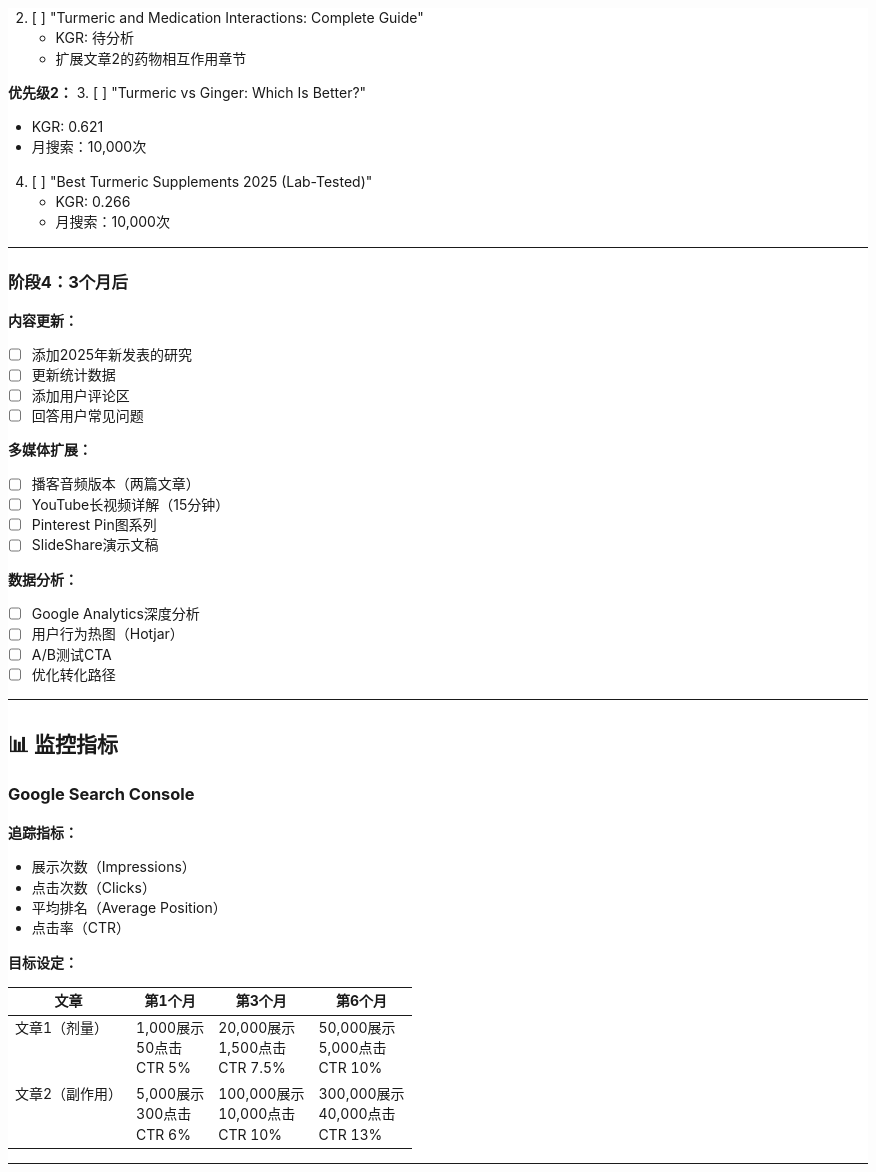2. [ ] "Turmeric and Medication Interactions: Complete Guide"
   - KGR: 待分析
   - 扩展文章2的药物相互作用章节

**优先级2：**
3. [ ] "Turmeric vs Ginger: Which Is Better?"
   - KGR: 0.621
   - 月搜索：10,000次

4. [ ] "Best Turmeric Supplements 2025 (Lab-Tested)"
   - KGR: 0.266
   - 月搜索：10,000次

---

### 阶段4：3个月后

**内容更新：**
- [ ] 添加2025年新发表的研究
- [ ] 更新统计数据
- [ ] 添加用户评论区
- [ ] 回答用户常见问题

**多媒体扩展：**
- [ ] 播客音频版本（两篇文章）
- [ ] YouTube长视频详解（15分钟）
- [ ] Pinterest Pin图系列
- [ ] SlideShare演示文稿

**数据分析：**
- [ ] Google Analytics深度分析
- [ ] 用户行为热图（Hotjar）
- [ ] A/B测试CTA
- [ ] 优化转化路径

---

## 📊 监控指标

### Google Search Console

**追踪指标：**
- 展示次数（Impressions）
- 点击次数（Clicks）
- 平均排名（Average Position）
- 点击率（CTR）

**目标设定：**

| 文章 | 第1个月 | 第3个月 | 第6个月 |
|------|---------|---------|---------|
| 文章1（剂量） | 1,000展示<br>50点击<br>CTR 5% | 20,000展示<br>1,500点击<br>CTR 7.5% | 50,000展示<br>5,000点击<br>CTR 10% |
| 文章2（副作用） | 5,000展示<br>300点击<br>CTR 6% | 100,000展示<br>10,000点击<br>CTR 10% | 300,000展示<br>40,000点击<br>CTR 13% |

---